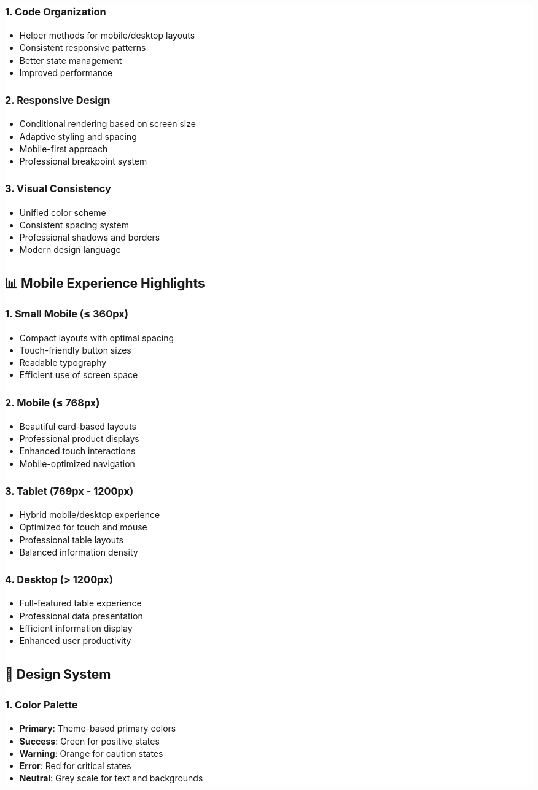 ### 1. **Code Organization**
- Helper methods for mobile/desktop layouts
- Consistent responsive patterns
- Better state management
- Improved performance

### 2. **Responsive Design**
- Conditional rendering based on screen size
- Adaptive styling and spacing
- Mobile-first approach
- Professional breakpoint system

### 3. **Visual Consistency**
- Unified color scheme
- Consistent spacing system
- Professional shadows and borders
- Modern design language

## 📊 **Mobile Experience Highlights**

### 1. **Small Mobile (≤ 360px)**
- Compact layouts with optimal spacing
- Touch-friendly button sizes
- Readable typography
- Efficient use of screen space

### 2. **Mobile (≤ 768px)**
- Beautiful card-based layouts
- Professional product displays
- Enhanced touch interactions
- Mobile-optimized navigation

### 3. **Tablet (769px - 1200px)**
- Hybrid mobile/desktop experience
- Optimized for touch and mouse
- Professional table layouts
- Balanced information density

### 4. **Desktop (> 1200px)**
- Full-featured table experience
- Professional data presentation
- Efficient information display
- Enhanced user productivity

## 🎨 **Design System**

### 1. **Color Palette**
- **Primary**: Theme-based primary colors
- **Success**: Green for positive states
- **Warning**: Orange for caution states
- **Error**: Red for critical states
- **Neutral**: Grey scale for text and backgrounds
